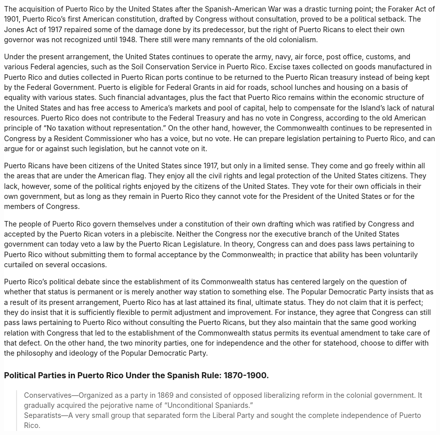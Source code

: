   The acquisition of Puerto Rico by the United States after the Spanish-American War was a drastic turning point; the Foraker Act of 1901, Puerto Rico’s first American constitution, drafted by Congress without consultation, proved to be a political setback. The Jones Act of 1917 repaired some of the damage done by its predecessor, but the right of Puerto Ricans to elect their own governor was not recognized until 1948. There still were many remnants of the old colonialism.
 </p>
 <p>
  Under the present arrangement, the United States continues to operate the army, navy, air force, post office, customs, and various Federal agencies, such as the Soil Conservation Service in Puerto Rico. Excise taxes collected on goods manufactured in Puerto Rico and duties collected in Puerto Rican ports continue to be returned to the Puerto Rican treasury instead of being kept by the Federal Government. Puerto is eligible for Federal Grants in aid for roads, school lunches and housing on a basis of equality with various states. Such financial advantages, plus the fact that Puerto Rico remains within the economic structure of the United States and has free access to America’s markets and pool of capital, help to compensate for the Island’s lack of natural resources. Puerto Rico does not contribute to the Federal Treasury and has no vote in Congress, according to the old American principle of “No taxation without representation.” On the other hand, however, the Commonwealth continues to be represented in Congress by a Resident Commissioner who has a voice, but no vote. He can prepare legislation pertaining to Puerto Rico, and can argue for or against such legislation, but he cannot vote on it.
 </p>
 <p>
  Puerto Ricans have been citizens of the United States since 1917, but only in a limited sense. They come and go freely within all the areas that are under the American flag. They enjoy all the civil rights and legal protection of the United States citizens. They lack, however, some of the political rights enjoyed by the citizens of the United States. They vote for their own officials in their own government, but as long as they remain in Puerto Rico they cannot vote for the President of the United States or for the members of Congress.
 </p>
 <p>
  The people of Puerto Rico govern themselves under a constitution of their own drafting which was ratified by Congress and accepted by the Puerto Rican voters in a plebiscite. Neither the Congress nor the executive branch of the United States government can today veto a law by the Puerto Rican Legislature. In theory, Congress can and does pass laws pertaining to Puerto Rico without submitting them to formal acceptance by the Commonwealth; in practice that ability has been voluntarily curtailed on several occasions.
 </p>
 <p>
  Puerto Rico’s political debate since the establishment of its Commonwealth status has centered largely on the question of whether that status is permanent or is merely another way station to something else. The Popular Democratic Party insists that as a result of its present arrangement, Puerto Rico has at last attained its final, ultimate status. They do not claim that it is perfect; they do insist that it is sufficiently flexible to permit adjustment and improvement. For instance, they agree that Congress can still pass laws pertaining to Puerto Rico without consulting the Puerto Ricans, but they also maintain that the same good working relation with Congress that led to the establishment of the Commonwealth status permits its eventual amendment to take care of that defect. On the other hand, the two minority parties, one for independence and the other for statehood, choose to differ with the philosophy and ideology of the Popular Democratic Party.
 </p>
<h3>
  Political Parties in Puerto Rico Under the Spanish Rule: 1870-1900.
 </h3>
 <blockquote>
  <dl>
   <dt>
    Conservatives—Organized as a party in 1869 and consisted of opposed liberalizing reform in the colonial government. It gradually acquired the pejorative name of “Unconditional Spaniards.”
    <dt>
     Separatists—A very small group that separated form the Liberal Party and sought the complete independence of Puerto Rico.
     <dt>